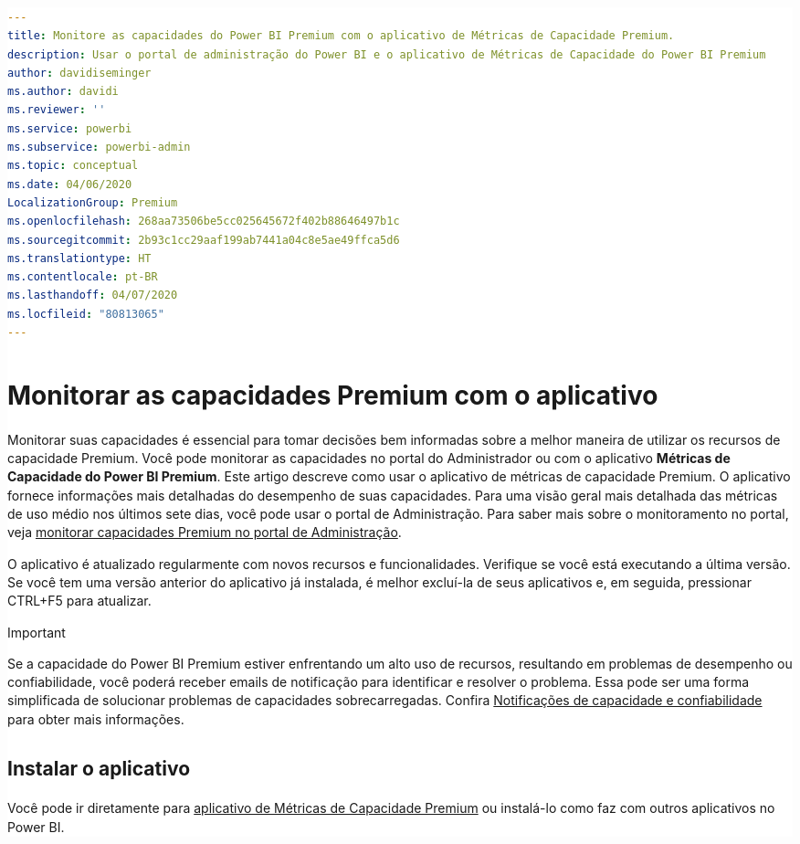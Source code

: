 ```yaml
---
title: Monitore as capacidades do Power BI Premium com o aplicativo de Métricas de Capacidade Premium.
description: Usar o portal de administração do Power BI e o aplicativo de Métricas de Capacidade do Power BI Premium
author: davidiseminger
ms.author: davidi
ms.reviewer: ''
ms.service: powerbi
ms.subservice: powerbi-admin
ms.topic: conceptual
ms.date: 04/06/2020
LocalizationGroup: Premium
ms.openlocfilehash: 268aa73506be5cc025645672f402b88646497b1c
ms.sourcegitcommit: 2b93c1cc29aaf199ab7441a04c8e5ae49ffca5d6
ms.translationtype: HT
ms.contentlocale: pt-BR
ms.lasthandoff: 04/07/2020
ms.locfileid: "80813065"
---
```

# <a name="monitor-premium-capacities-with-the-app"></a>Monitorar as capacidades Premium com o aplicativo

Monitorar suas capacidades é essencial para tomar decisões bem informadas sobre a melhor maneira de utilizar os recursos de capacidade Premium. Você pode monitorar as capacidades no portal do Administrador ou com o aplicativo **Métricas de Capacidade do Power BI Premium**. Este artigo descreve como usar o aplicativo de métricas de capacidade Premium. O aplicativo fornece informações mais detalhadas do desempenho de suas capacidades. Para uma visão geral mais detalhada das métricas de uso médio nos últimos sete dias, você pode usar o portal de Administração. Para saber mais sobre o monitoramento no portal, veja [monitorar capacidades Premium no portal de Administração](service-admin-premium-monitor-portal.md).

O aplicativo é atualizado regularmente com novos recursos e funcionalidades. Verifique se você está executando a última versão. Se você tem uma versão anterior do aplicativo já instalada, é melhor excluí-la de seus aplicativos e, em seguida, pressionar CTRL+F5 para atualizar.

> [!IMPORTANT]
> Se a capacidade do Power BI Premium estiver enfrentando um alto uso de recursos, resultando em problemas de desempenho ou confiabilidade, você poderá receber emails de notificação para identificar e resolver o problema. Essa pode ser uma forma simplificada de solucionar problemas de capacidades sobrecarregadas. Confira [Notificações de capacidade e confiabilidade](service-interruption-notifications.md#capacity-and-reliability-notifications) para obter mais informações.

## <a name="install-the-app"></a>Instalar o aplicativo

Você pode ir diretamente para [aplicativo de Métricas de Capacidade Premium](https://app.powerbi.com/groups/me/getapps/services/capacitymetrics) ou instalá-lo como faz com outros aplicativos no Power BI.
